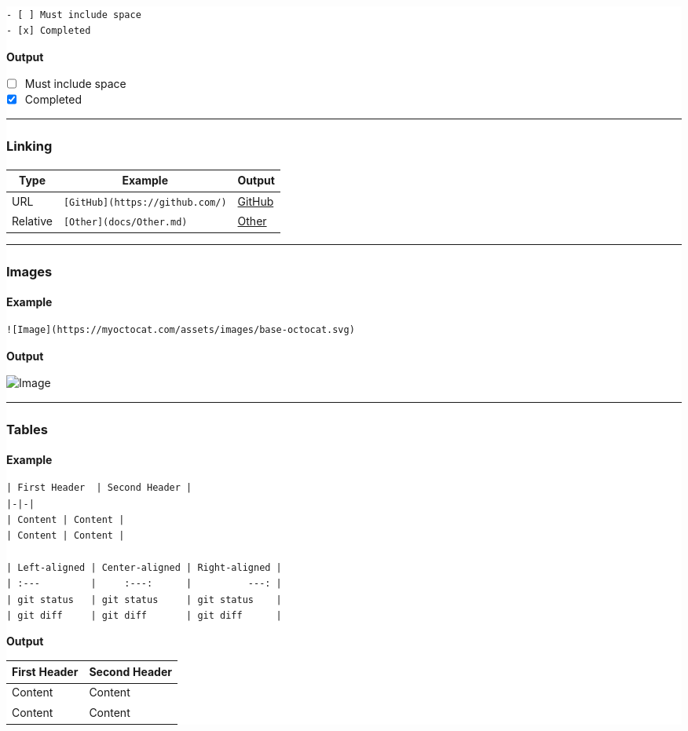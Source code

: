 ```
- [ ] Must include space
- [x] Completed
```
**Output**

- [ ] Must include space
- [x] Completed

---

### Linking

|Type|Example|Output|
|----|-------|------|
|URL|`[GitHub](https://github.com/)`|[GitHub](https://github.com/)|
|Relative|`[Other](docs/Other.md)`|[Other](docs/Other.md)|

---

### Images
**Example**

```
![Image](https://myoctocat.com/assets/images/base-octocat.svg)
```

**Output**

![Image](https://myoctocat.com/assets/images/base-octocat.svg)

---

### Tables
**Example**

```
| First Header  | Second Header |
|-|-|
| Content | Content |
| Content | Content |

| Left-aligned | Center-aligned | Right-aligned |
| :---         |     :---:      |          ---: |
| git status   | git status     | git status    |
| git diff     | git diff       | git diff      |
```

**Output**

| First Header  | Second Header |
|-|-|
| Content | Content |
| Content | Content |


[^1]: My reference.
[^2]: To add line breaks within a footnote, prefix new lines with 2 spaces.
[^1]: My reference.
[^2]: To add line breaks within a footnote, prefix new lines with 2 spaces.